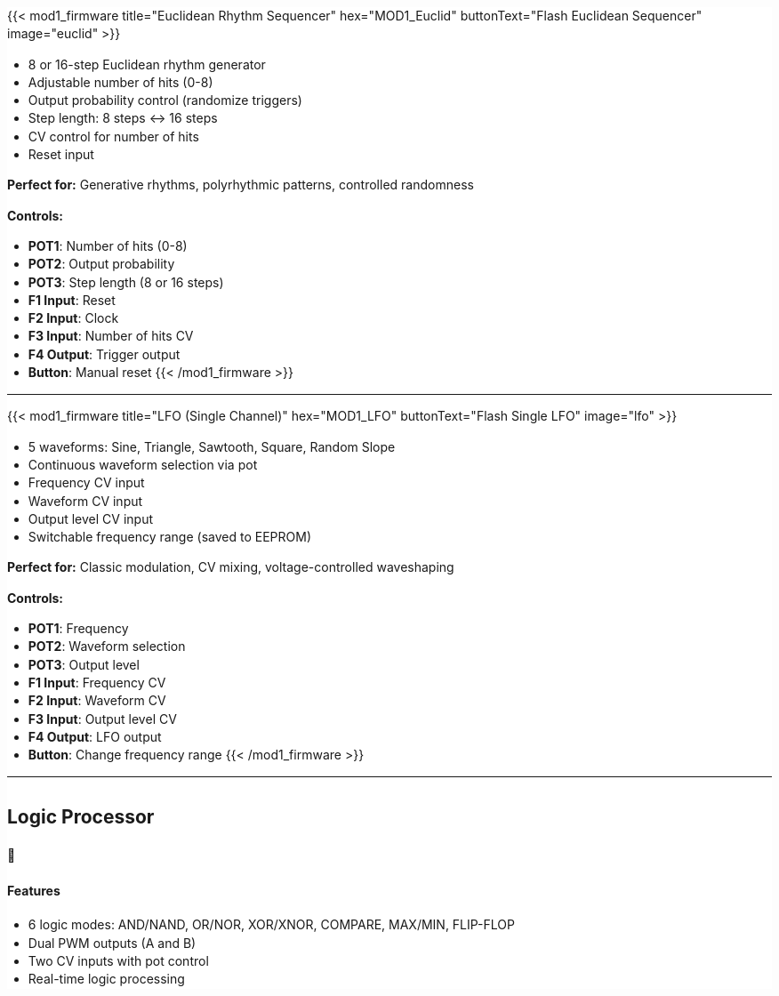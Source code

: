 
{{< mod1_firmware title="Euclidean Rhythm Sequencer" hex="MOD1_Euclid" buttonText="Flash Euclidean Sequencer" image="euclid" >}}
- 8 or 16-step Euclidean rhythm generator
- Adjustable number of hits (0-8)
- Output probability control (randomize triggers)
- Step length: 8 steps ↔ 16 steps
- CV control for number of hits
- Reset input

**Perfect for:** Generative rhythms, polyrhythmic patterns, controlled randomness

**Controls:**
- **POT1**: Number of hits (0-8)
- **POT2**: Output probability
- **POT3**: Step length (8 or 16 steps)
- **F1 Input**: Reset
- **F2 Input**: Clock
- **F3 Input**: Number of hits CV
- **F4 Output**: Trigger output
- **Button**: Manual reset
{{< /mod1_firmware >}}

---

{{< mod1_firmware title="LFO (Single Channel)" hex="MOD1_LFO" buttonText="Flash Single LFO" image="lfo" >}}
- 5 waveforms: Sine, Triangle, Sawtooth, Square, Random Slope
- Continuous waveform selection via pot
- Frequency CV input
- Waveform CV input
- Output level CV input
- Switchable frequency range (saved to EEPROM)

**Perfect for:** Classic modulation, CV mixing, voltage-controlled waveshaping

**Controls:**
- **POT1**: Frequency
- **POT2**: Waveform selection
- **POT3**: Output level
- **F1 Input**: Frequency CV
- **F2 Input**: Waveform CV
- **F3 Input**: Output level CV
- **F4 Output**: LFO output
- **Button**: Change frequency range
{{< /mod1_firmware >}}

---

<div class="firmware-section">

## Logic Processor

<div class="firmware-header">
  <div class="firmware-image">🔀</div>
  <div class="firmware-description">
    <h4>Features</h4>
    <ul>
      <li>6 logic modes: AND/NAND, OR/NOR, XOR/XNOR, COMPARE, MAX/MIN, FLIP-FLOP</li>
      <li>Dual PWM outputs (A and B)</li>
      <li>Two CV inputs with pot control</li>
      <li>Real-time logic processing</li>
    </ul>
  </div>
</div>
